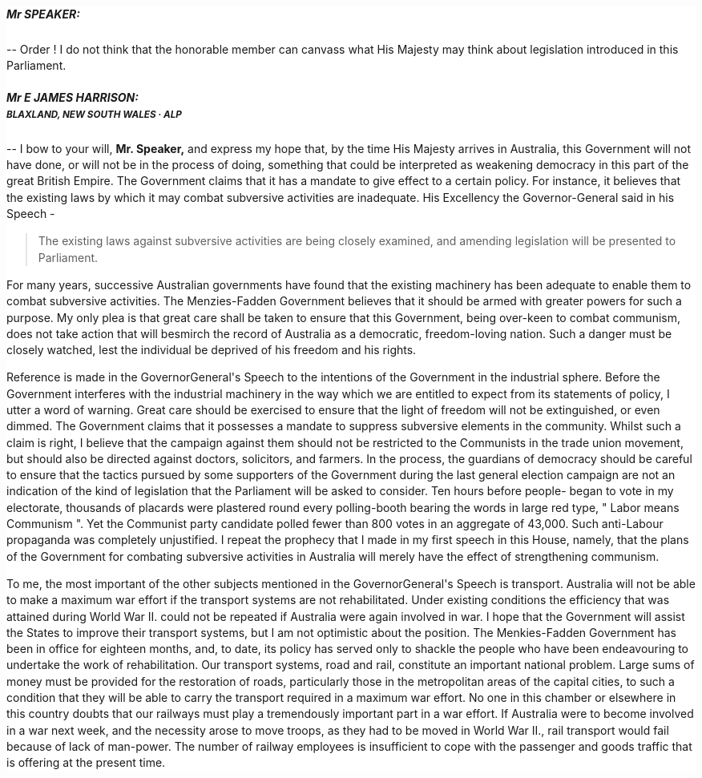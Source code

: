 ##### Mr SPEAKER:

-- Order ! I do not think that the honorable member can canvass what  His  Majesty may think about legislation introduced in this Parliament. 

##### Mr E JAMES HARRISON:<br><small class="text-muted">BLAXLAND, NEW SOUTH WALES &middot; ALP</small>

-- I bow to your will,  **Mr. Speaker,**  and express my hope that, by the time  His  Majesty arrives in Australia, this Government will not have done, or will not be in the process of doing, something that could be interpreted as weakening democracy in this part of the great British Empire. The Government claims that it has a mandate to give effect to a certain policy. For instance, it believes that the existing laws by which it may combat subversive activities are inadequate.  His Excellency  the Governor-General said in his Speech - 

  >The existing laws against subversive activities are being closely examined, and amending legislation will be presented to Parliament. 

For many years, successive Australian governments have found that the existing machinery has been adequate to enable them to combat subversive activities. The Menzies-Fadden Government believes that it should be armed with greater powers for such a purpose. My only plea is that great care shall be taken to ensure that this Government, being over-keen to combat communism, does not take action that will besmirch the record of Australia as a democratic, freedom-loving nation. Such a danger must be closely watched, lest the individual be deprived of his freedom and his rights. 

Reference is made in the GovernorGeneral's Speech to the intentions of the Government in the industrial sphere. Before the Government interferes with the industrial machinery in the way which we are entitled to expect from its statements of policy, I utter a word of warning. Great care should be exercised to ensure that the light of freedom will not be extinguished, or even dimmed. The Government claims that it possesses a mandate to suppress subversive elements in the community. Whilst such a claim is right, I believe that the campaign against them should not be restricted to the Communists in the trade union movement, but should also be directed against doctors, solicitors, and farmers. In the process, the guardians of democracy should be careful to ensure that the tactics pursued by some supporters of the Government during the last general election campaign are not an indication of the kind of legislation that the Parliament will be asked to consider. Ten hours before people- began to vote in my electorate, thousands of placards were plastered round every polling-booth bearing the words in large red type, " Labor means Communism ". Yet the Communist party candidate polled fewer than 800 votes in an aggregate of 43,000. Such anti-Labour propaganda was completely unjustified. I repeat the prophecy that I made in my first speech in this House, namely, that the plans of the Government for combating subversive activities in Australia will merely have the effect of strengthening communism. 

To me, the most important of the other subjects mentioned in the GovernorGeneral's Speech is transport. Australia will not be able to make a maximum war effort if the transport systems are not rehabilitated. Under existing conditions the efficiency that was attained during World War II. could not be repeated if Australia were again involved in war. I hope that the Government will assist the States to improve their transport systems, but I am not optimistic about the position. The Menkies-Fadden Government has been in office for eighteen months, and, to date, its policy has served only to shackle the people who have been endeavouring to undertake the work of rehabilitation. Our transport systems, road and rail, constitute an important national problem. Large sums of money must be provided for the restoration of roads, particularly those in the metropolitan areas of the capital cities, to such a condition that they will be able to carry the transport required in a maximum war effort. No one in this chamber or elsewhere in this country doubts that our railways must play a tremendously important part in a war effort. If Australia were to become involved in a war next week, and the necessity arose to move troops, as they had to be moved in World War II., rail transport would fail because of lack of man-power. The number of railway employees is insufficient to cope with the passenger and goods traffic that is offering at the present time. 
